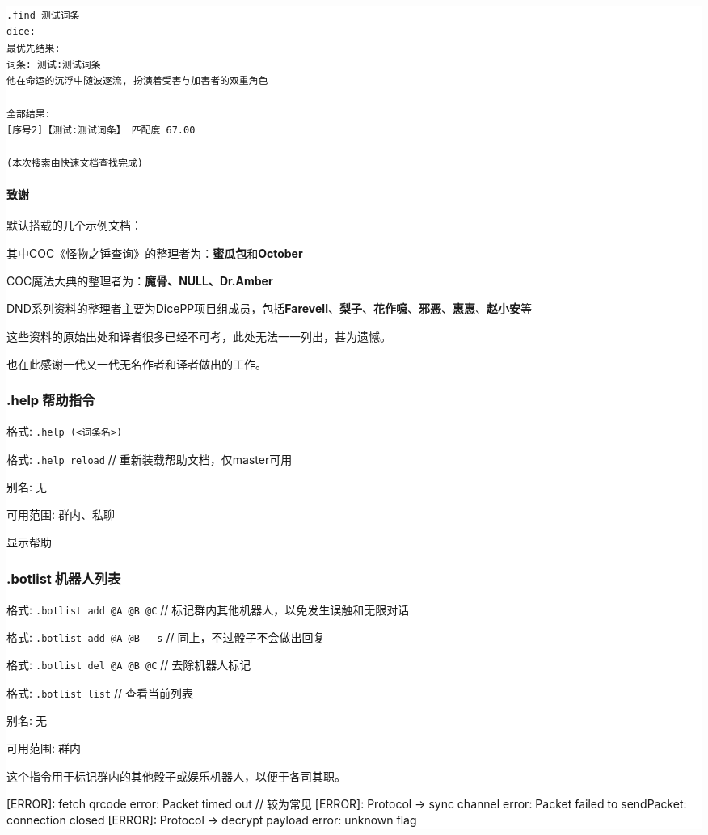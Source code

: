 ```
.find 测试词条
dice:
最优先结果:
词条: 测试:测试词条
他在命运的沉浮中随波逐流, 扮演着受害与加害者的双重角色

全部结果:
[序号2]【测试:测试词条】 匹配度 67.00

(本次搜索由快速文档查找完成)
```



#### 致谢

默认搭载的几个示例文档：

其中COC《怪物之锤查询》的整理者为：**蜜瓜包**和**October**

COC魔法大典的整理者为：**魔骨、NULL、Dr.Amber**

DND系列资料的整理者主要为DicePP项目组成员，包括**Farevell**、**梨子**、**花作噫**、**邪恶**、**惠惠**、**赵小安**等

这些资料的原始出处和译者很多已经不可考，此处无法一一列出，甚为遗憾。

也在此感谢一代又一代无名作者和译者做出的工作。



### .help 帮助指令

格式: `.help (<词条名>)`

格式: `.help reload` // 重新装载帮助文档，仅master可用

别名: 无

可用范围: 群内、私聊



显示帮助



### .botlist 机器人列表

格式: `.botlist add @A @B @C` // 标记群内其他机器人，以免发生误触和无限对话

格式: `.botlist add @A @B --s` // 同上，不过骰子不会做出回复

格式: `.botlist del @A @B @C` // 去除机器人标记

格式: `.botlist list` // 查看当前列表

别名: 无

可用范围: 群内



这个指令用于标记群内的其他骰子或娱乐机器人，以便于各司其职。


[ERROR]: fetch qrcode error: Packet timed out  // 较为常见
[ERROR]: Protocol -> sync channel error: Packet failed to sendPacket: connection closed 
[ERROR]: Protocol -> decrypt payload error: unknown flag